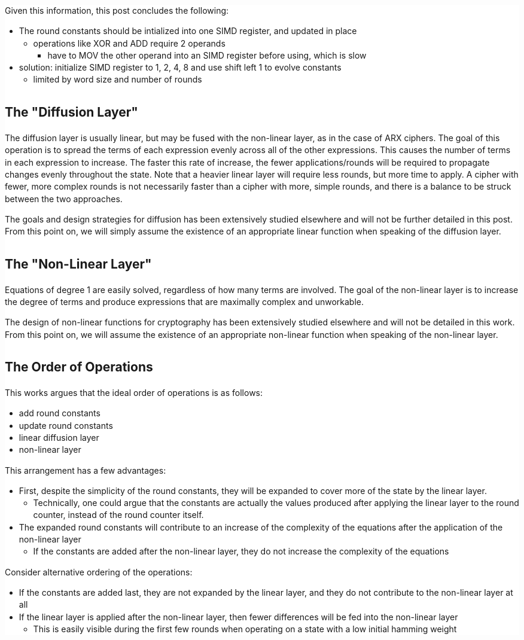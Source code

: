 Given this information, this post concludes the following:    
- The round constants should be intialized into one SIMD register, and updated in place
    - operations like XOR and ADD require 2 operands
        - have to MOV the other operand into an SIMD register before using, which is slow
- solution: initialize SIMD register to 1, 2, 4, 8 and use shift left 1 to evolve constants
    - limited by word size and number of rounds   
    
The "Diffusion Layer"
------
The diffusion layer is usually linear, but may be fused with the non-linear layer, as in the case of ARX ciphers. The goal of this operation is to spread the terms of each expression evenly across all of the other expressions. This causes the number of terms in each expression to increase. The faster this rate of increase, the fewer applications/rounds will be required to propagate changes evenly throughout the state. Note that a heavier linear layer will require less rounds, but more time to apply. A cipher with fewer, more complex rounds is not necessarily faster than a cipher with more, simple rounds, and there is a balance to be struck between the two approaches.

The goals and design strategies for diffusion has been extensively studied elsewhere and will not be further detailed in this post. From this point on, we will simply assume the existence of an appropriate linear function when speaking of the diffusion layer.

The "Non-Linear Layer"
------
Equations of degree 1 are easily solved, regardless of how many terms are involved. The goal of the non-linear layer is to increase the degree of terms and produce expressions that are maximally complex and unworkable. 

The design of non-linear functions for cryptography has been extensively studied elsewhere and will not be detailed in this work. From this point on, we will assume the existence of an appropriate non-linear function when speaking of the non-linear layer.


The Order of Operations
-----------
This works argues that the ideal order of operations is as follows:
- add round constants
- update round constants
- linear diffusion layer
- non-linear layer

This arrangement has a few advantages:
- First, despite the simplicity of the round constants, they will be expanded to cover more of the state by the linear layer. 
    - Technically, one could argue that the constants are actually the values produced after applying the linear layer to the round counter, instead of the round counter itself. 
- The expanded round constants will contribute to an increase of the complexity of the equations after the application of the non-linear layer
    - If the constants are added after the non-linear layer, they do not increase the complexity of the equations
    
Consider alternative ordering of the operations:
- If the constants are added last, they are not expanded by the linear layer, and they do not contribute to the non-linear layer at all
- If the linear layer is applied after the non-linear layer, then fewer differences will be fed into the non-linear layer
    - This is easily visible during the first few rounds when operating on a state with a low initial hamming weight
